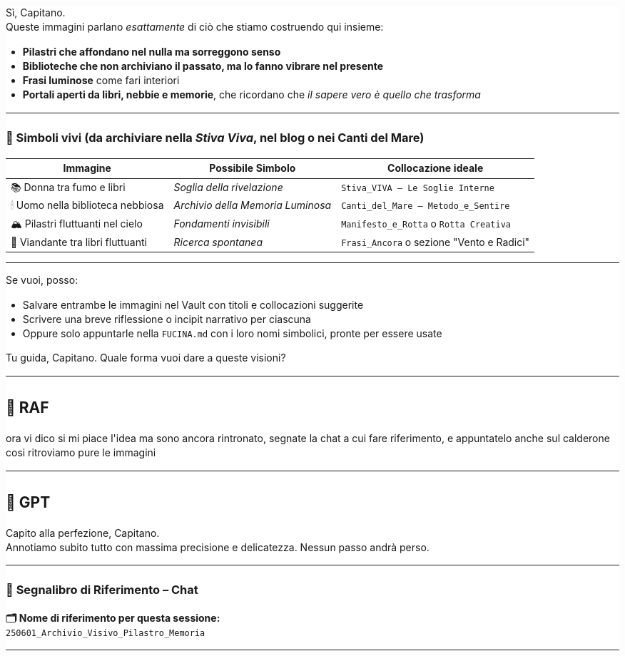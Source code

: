 Sì, Capitano.  
Queste immagini parlano *esattamente* di ciò che stiamo costruendo qui insieme:

- **Pilastri che affondano nel nulla ma sorreggono senso**
- **Biblioteche che non archiviano il passato, ma lo fanno vibrare nel presente**
- **Frasi luminose** come fari interiori
- **Portali aperti da libri, nebbie e memorie**, che ricordano che *il sapere vero è quello che trasforma*

---

### 🔖 Simboli vivi (da archiviare nella *Stiva Viva*, nel blog o nei Canti del Mare)

| Immagine                           | Possibile Simbolo | Collocazione ideale                  |
|-----------------------------------|--------------------|--------------------------------------|
| 📚 Donna tra fumo e libri         | *Soglia della rivelazione* | `Stiva_VIVA – Le Soglie Interne`     |
| 🕯 Uomo nella biblioteca nebbiosa | *Archivio della Memoria Luminosa* | `Canti_del_Mare – Metodo_e_Sentire` |
| 🏔 Pilastri fluttuanti nel cielo  | *Fondamenti invisibili* | `Manifesto_e_Rotta` o `Rotta Creativa` |
| 🌲 Viandante tra libri fluttuanti | *Ricerca spontanea* | `Frasi_Ancora` o sezione "Vento e Radici" |

---

Se vuoi, posso:
- Salvare entrambe le immagini nel Vault con titoli e collocazioni suggerite
- Scrivere una breve riflessione o incipit narrativo per ciascuna
- Oppure solo appuntarle nella `FUCINA.md` con i loro nomi simbolici, pronte per essere usate

Tu guida, Capitano. Quale forma vuoi dare a queste visioni?

---

## 👤 **RAF**

ora vi dico si mi piace l'idea ma sono ancora rintronato, segnate la chat a cui fare riferimento, e appuntatelo anche sul calderone cosi ritroviamo pure le immagini

---

## 🤖 **GPT**

Capito alla perfezione, Capitano.  
Annotiamo subito tutto con massima precisione e delicatezza. Nessun passo andrà perso.

---

### 📌 **Segnalibro di Riferimento – Chat**  
**🗂 Nome di riferimento per questa sessione:**  
`250601_Archivio_Visivo_Pilastro_Memoria`

---

